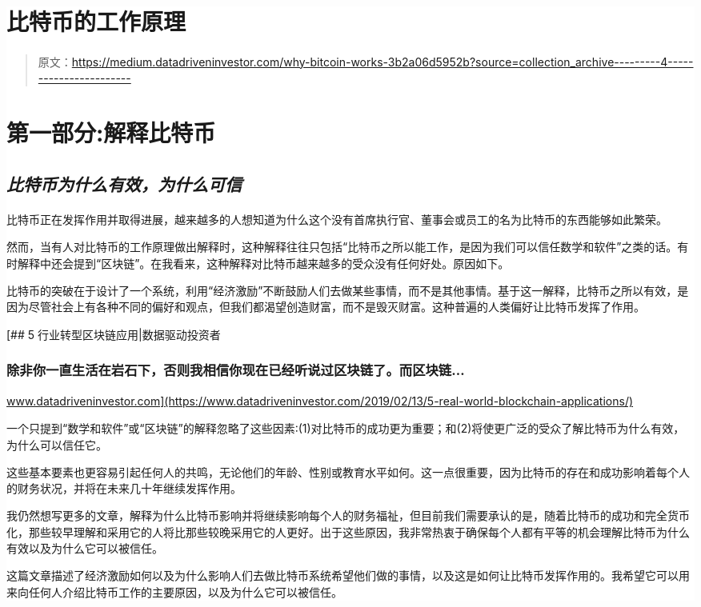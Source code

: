 # 比特币的工作原理

> 原文：<https://medium.datadriveninvestor.com/why-bitcoin-works-3b2a06d5952b?source=collection_archive---------4----------------------->

# **第一部分:解释比特币**

## *比特币为什么有效，为什么可信*

比特币正在发挥作用并取得进展，越来越多的人想知道为什么这个没有首席执行官、董事会或员工的名为比特币的东西能够如此繁荣。

然而，当有人对比特币的工作原理做出解释时，这种解释往往只包括“比特币之所以能工作，是因为我们可以信任数学和软件”之类的话。有时解释中还会提到“区块链”。在我看来，这种解释对比特币越来越多的受众没有任何好处。原因如下。

比特币的突破在于设计了一个系统，利用“经济激励”不断鼓励人们去做某些事情，而不是其他事情。基于这一解释，比特币之所以有效，是因为尽管社会上有各种不同的偏好和观点，但我们都渴望创造财富，而不是毁灭财富。这种普遍的人类偏好让比特币发挥了作用。

[](https://www.datadriveninvestor.com/2019/02/13/5-real-world-blockchain-applications/) [## 5 行业转型区块链应用|数据驱动投资者

### 除非你一直生活在岩石下，否则我相信你现在已经听说过区块链了。而区块链…

www.datadriveninvestor.com](https://www.datadriveninvestor.com/2019/02/13/5-real-world-blockchain-applications/) 

一个只提到“数学和软件”或“区块链”的解释忽略了这些因素:(1)对比特币的成功更为重要；和(2)将使更广泛的受众了解比特币为什么有效，为什么可以信任它。

这些基本要素也更容易引起任何人的共鸣，无论他们的年龄、性别或教育水平如何。这一点很重要，因为比特币的存在和成功影响着每个人的财务状况，并将在未来几十年继续发挥作用。

我仍然想写更多的文章，解释为什么比特币影响并将继续影响每个人的财务福祉，但目前我们需要承认的是，随着比特币的成功和完全货币化，那些较早理解和采用它的人将比那些较晚采用它的人更好。出于这些原因，我非常热衷于确保每个人都有平等的机会理解比特币为什么有效以及为什么它可以被信任。

这篇文章描述了经济激励如何以及为什么影响人们去做比特币系统希望他们做的事情，以及这是如何让比特币发挥作用的。我希望它可以用来向任何人介绍比特币工作的主要原因，以及为什么它可以被信任。
